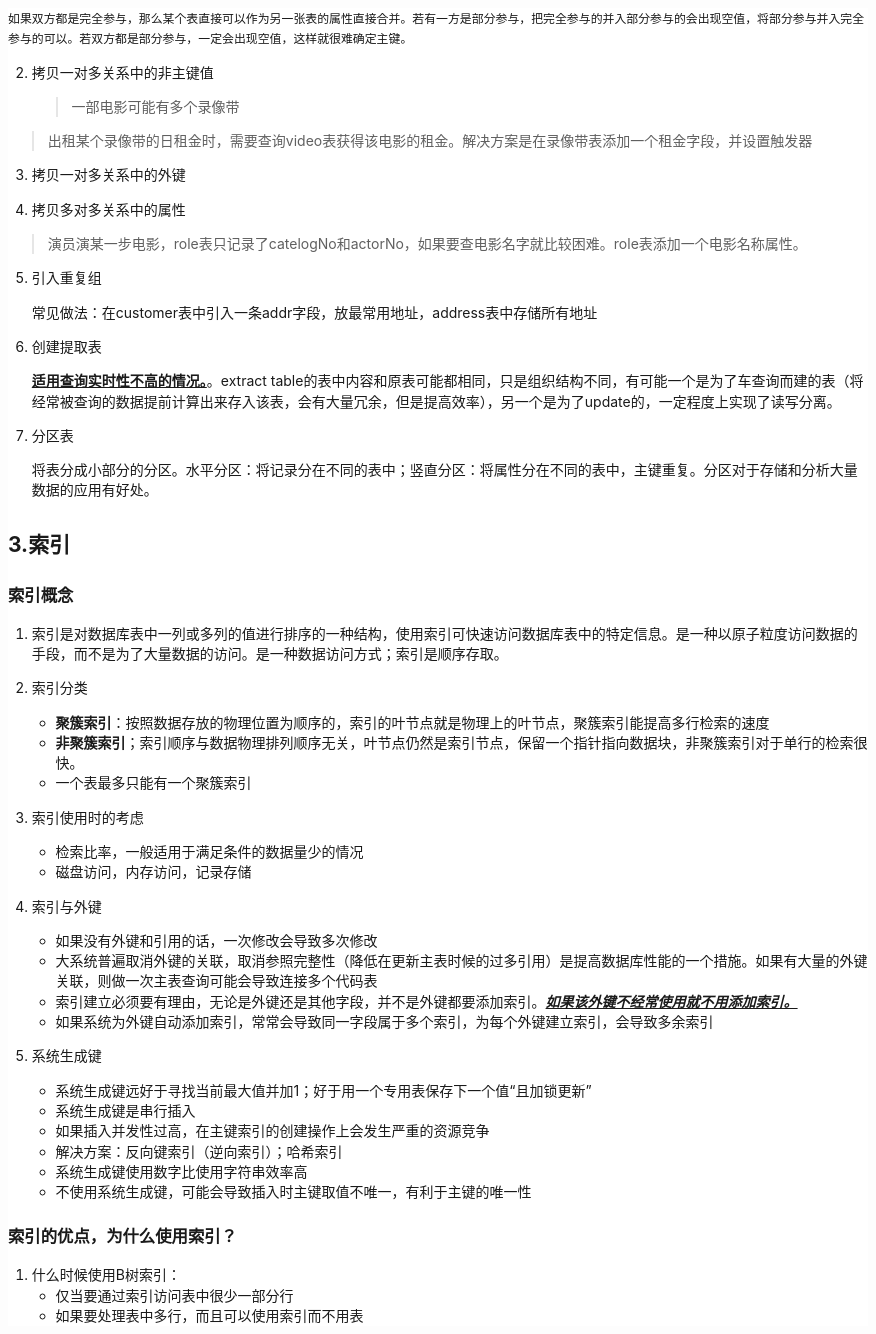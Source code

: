     如果双方都是完全参与，那么某个表直接可以作为另一张表的属性直接合并。若有一方是部分参与，把完全参与的并入部分参与的会出现空值，将部分参与并入完全参与的可以。若双方都是部分参与，一定会出现空值，这样就很难确定主键。
2. 拷贝一对多关系中的非主键值

    > 一部电影可能有多个录像带
> 出租某个录像带的日租金时，需要查询video表获得该电影的租金。解决方案是在录像带表添加一个租金字段，并设置触发器

3. 拷贝一对多关系中的外键

4. 拷贝多对多关系中的属性

> 演员演某一步电影，role表只记录了catelogNo和actorNo，如果要查电影名字就比较困难。role表添加一个电影名称属性。

5. 引入重复组

    常见做法：在customer表中引入一条addr字段，放最常用地址，address表中存储所有地址

6. 创建提取表

    <u>**适用查询实时性不高的情况。**</u>。extract table的表中内容和原表可能都相同，只是组织结构不同，有可能一个是为了车查询而建的表（将经常被查询的数据提前计算出来存入该表，会有大量冗余，但是提高效率），另一个是为了update的，一定程度上实现了读写分离。

7. 分区表

    将表分成小部分的分区。水平分区：将记录分在不同的表中；竖直分区：将属性分在不同的表中，主键重复。分区对于存储和分析大量数据的应用有好处。

## 3.索引
### 索引概念
1. 索引是对数据库表中一列或多列的值进行排序的一种结构，使用索引可快速访问数据库表中的特定信息。是一种以原子粒度访问数据的手段，而不是为了大量数据的访问。是一种数据访问方式；索引是顺序存取。

2. 索引分类
	- **聚簇索引**：按照数据存放的物理位置为顺序的，索引的叶节点就是物理上的叶节点，聚簇索引能提高多行检索的速度
	- **非聚簇索引**；索引顺序与数据物理排列顺序无关，叶节点仍然是索引节点，保留一个指针指向数据块，非聚簇索引对于单行的检索很快。
	- 一个表最多只能有一个聚簇索引

3. 索引使用时的考虑
	- 检索比率，一般适用于满足条件的数据量少的情况
	- 磁盘访问，内存访问，记录存储

4. 索引与外键

	- 如果没有外键和引用的话，一次修改会导致多次修改
	- 大系统普遍取消外键的关联，取消参照完整性（降低在更新主表时候的过多引用）是提高数据库性能的一个措施。如果有大量的外键关联，则做一次主表查询可能会导致连接多个代码表
	- 索引建立必须要有理由，无论是外键还是其他字段，并不是外键都要添加索引。<u>***如果该外键不经常使用就不用添加索引。***</u>
	- 如果系统为外键自动添加索引，常常会导致同一字段属于多个索引，为每个外键建立索引，会导致多余索引

5. 系统生成键
	- 系统生成键远好于寻找当前最大值并加1；好于用一个专用表保存下一个值“且加锁更新”
	- 系统生成键是串行插入
	- 如果插入并发性过高，在主键索引的创建操作上会发生严重的资源竞争
	- 解决方案：反向键索引（逆向索引）；哈希索引
	- 系统生成键使用数字比使用字符串效率高
	- 不使用系统生成键，可能会导致插入时主键取值不唯一，有利于主键的唯一性

### 索引的优点，为什么使用索引？

1.	什么时候使用B树索引：
	- 仅当要通过索引访问表中很少一部分行
	- 如果要处理表中多行，而且可以使用索引而不用表
